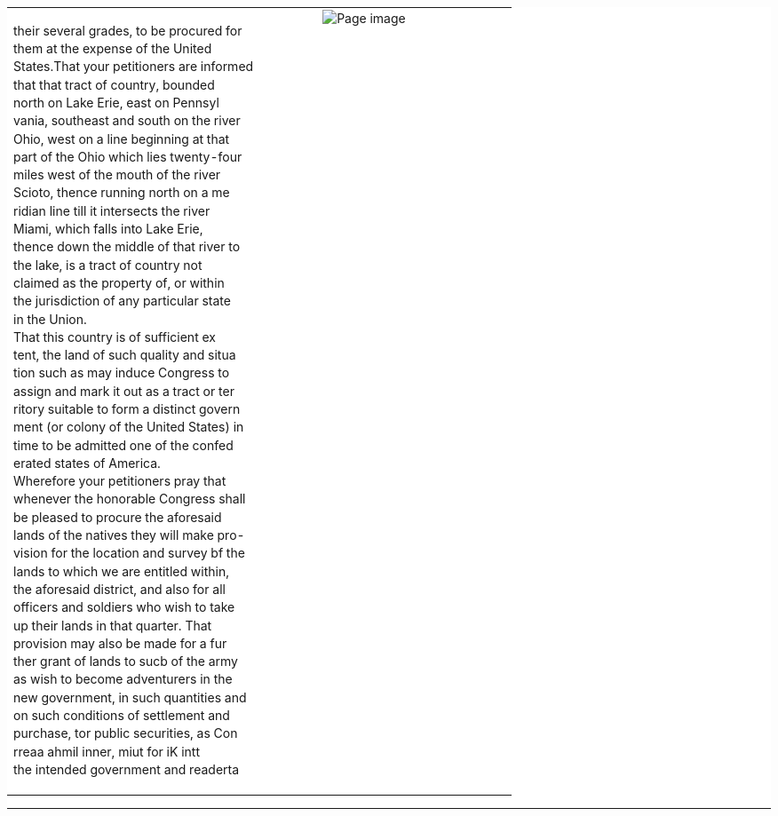 <table style="width: 100%;"><tr><td style="width: 50%">

  
  
their several grades, to be procured for  
them at the expense of the United­  
States.That your petitioners are informed  
that that tract of country, bounded  
north on Lake Erie, east on Pennsyl­  
vania, southeast and south on the river  
Ohio, west on a line beginning at that  
part of the Ohio which lies twenty-four  
miles west of the mouth of the river  
Scioto, thence running north on a me­  
ridian line till it intersects the river  
Miami, which falls into Lake Erie,  
thence down the middle of that river to  
the lake, is a tract of country not  
claimed as the property of, or within  
the jurisdiction of any particular state  
in the Union.  
That this country is of sufficient ex­  
tent, the land of such quality and situa­  
tion such as may induce Congress to  
assign and mark it out as a tract or ter­  
ritory suitable to form a distinct govern­  
ment (or colony of the United States) in  
time to be admitted one of the confed­  
erated states of America.  
Wherefore your petitioners pray that  
whenever the honorable Congress shall  
be pleased to procure the aforesaid  
lands of the natives they will make pro-  
vision for the location and survey bf the  
lands to which we are entitled within,  
the aforesaid district, and also for all  
officers and soldiers who wish to take  
up their lands in that quarter. That  
provision may also be made for a fur­  
ther grant of lands to sucb of the army  
as wish to become adventurers in the  
new government, in such quantities and  
on such conditions of settlement and  
purchase, tor public securities, as Con­  
rreaa ahmil inner, miut for iK intt  
the intended government and readerta
</td><td style="width: 50%; max-height: 75%; margin: auto; display: block;">
<img alt="Page image" src="https://tile.loc.gov/image-services/iiif/service:ndnp:ohi:batch_ohi_india_ver01:data:sn85038161:00237289432:1888022301:0853/pct:30.960715674834695,35.09411050394657,12.252042007001167,60.95931997571342/!600,600/0/default.jpg"/>
</td>
</tr></table>

---
